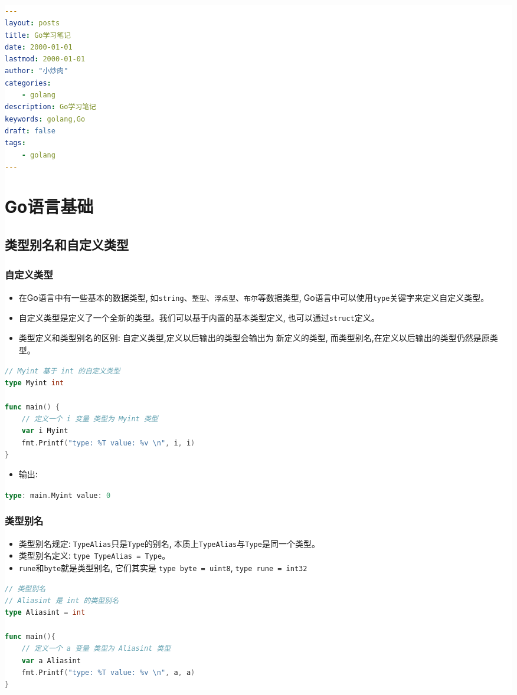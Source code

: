 ```yaml
---
layout: posts
title: Go学习笔记
date: 2000-01-01
lastmod: 2000-01-01
author: "小炒肉"
categories: 
    - golang
description: Go学习笔记
keywords: golang,Go
draft: false
tags:
    - golang
---
```


# Go语言基础

## 类型别名和自定义类型

### 自定义类型

* 在Go语言中有一些基本的数据类型, 如`string`、`整型`、`浮点型`、`布尔`等数据类型, Go语言中可以使用`type`关键字来定义自定义类型。

* 自定义类型是定义了一个全新的类型。我们可以基于内置的基本类型定义, 也可以通过`struct`定义。

* 类型定义和类型别名的区别: 自定义类型,定义以后输出的类型会输出为 新定义的类型, 而类型别名,在定义以后输出的类型仍然是原类型。

```go
// Myint 基于 int 的自定义类型
type Myint int

func main() {
    // 定义一个 i 变量 类型为 Myint 类型
	var i Myint
	fmt.Printf("type: %T value: %v \n", i, i)
}
```

* 输出:

```go
type: main.Myint value: 0
```

### 类型别名

* 类型别名规定: `TypeAlias`只是`Type`的别名, 本质上`TypeAlias`与`Type`是同一个类型。
* 类型别名定义: `type TypeAlias = Type`。
* `rune`和`byte`就是类型别名, 它们其实是 `type byte = uint8`, `type rune = int32`

```go
// 类型别名
// Aliasint 是 int 的类型别名
type Aliasint = int

func main(){
	// 定义一个 a 变量 类型为 Aliasint 类型
	var a Aliasint
	fmt.Printf("type: %T value: %v \n", a, a)
}
```
